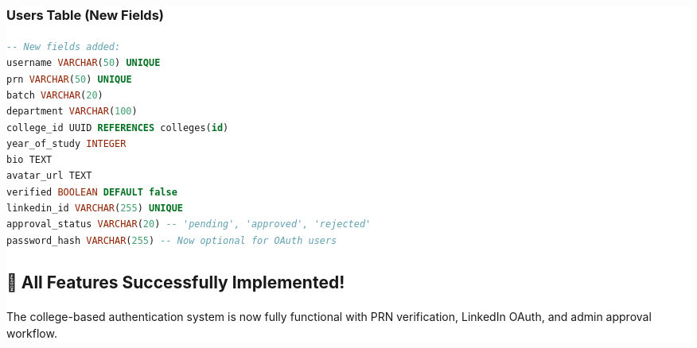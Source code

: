 ### Users Table (New Fields)
```sql
-- New fields added:
username VARCHAR(50) UNIQUE
prn VARCHAR(50) UNIQUE
batch VARCHAR(20)
department VARCHAR(100)
college_id UUID REFERENCES colleges(id)
year_of_study INTEGER
bio TEXT
avatar_url TEXT
verified BOOLEAN DEFAULT false
linkedin_id VARCHAR(255) UNIQUE
approval_status VARCHAR(20) -- 'pending', 'approved', 'rejected'
password_hash VARCHAR(255) -- Now optional for OAuth users
```

## 🎉 All Features Successfully Implemented!

The college-based authentication system is now fully functional with PRN verification, LinkedIn OAuth, and admin approval workflow.
